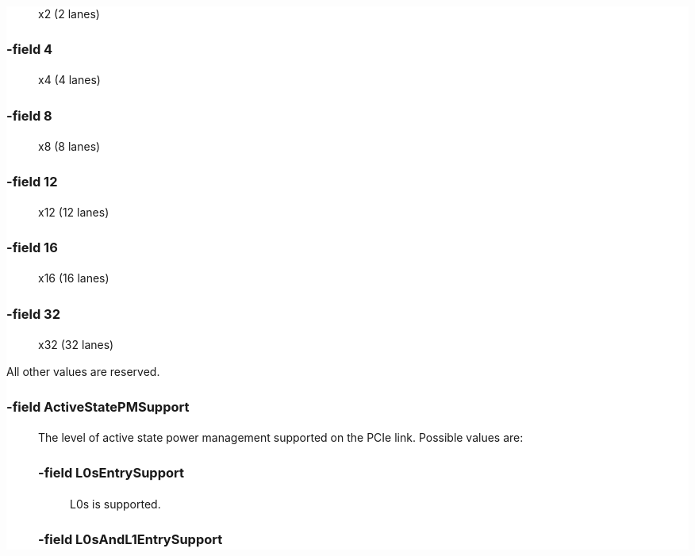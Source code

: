 <dd>
<p>x2 (2 lanes)</p>
</dd>

### -field <a id="4"></a><b>4</b>

<dd>
<p>x4 (4 lanes)</p>
</dd>

### -field <a id="8"></a><b>8</b>

<dd>
<p>x8 (8 lanes)</p>
</dd>

### -field <a id="12"></a><b>12</b>

<dd>
<p>x12 (12 lanes)</p>
</dd>

### -field <a id="16"></a><b>16</b>

<dd>
<p>x16 (16 lanes)</p>
</dd>

### -field <a id="32"></a><b>32</b>

<dd>
<p>x32 (32 lanes)</p>
</dd>
</dl>
<p>All other values are reserved.</p>
</dd>

### -field <b>ActiveStatePMSupport</b>

<dd>
<p>The level of active state power management supported on the PCIe link. Possible values are:</p>
<p></p>
<dl>

### -field <a id="L0sEntrySupport"></a><a id="l0sentrysupport"></a><a id="L0SENTRYSUPPORT"></a><b>L0sEntrySupport</b>

<dd>
<p>L0s is supported.</p>
</dd>

### -field <a id="L0sAndL1EntrySupport"></a><a id="l0sandl1entrysupport"></a><a id="L0SANDL1ENTRYSUPPORT"></a><b>L0sAndL1EntrySupport</b>
